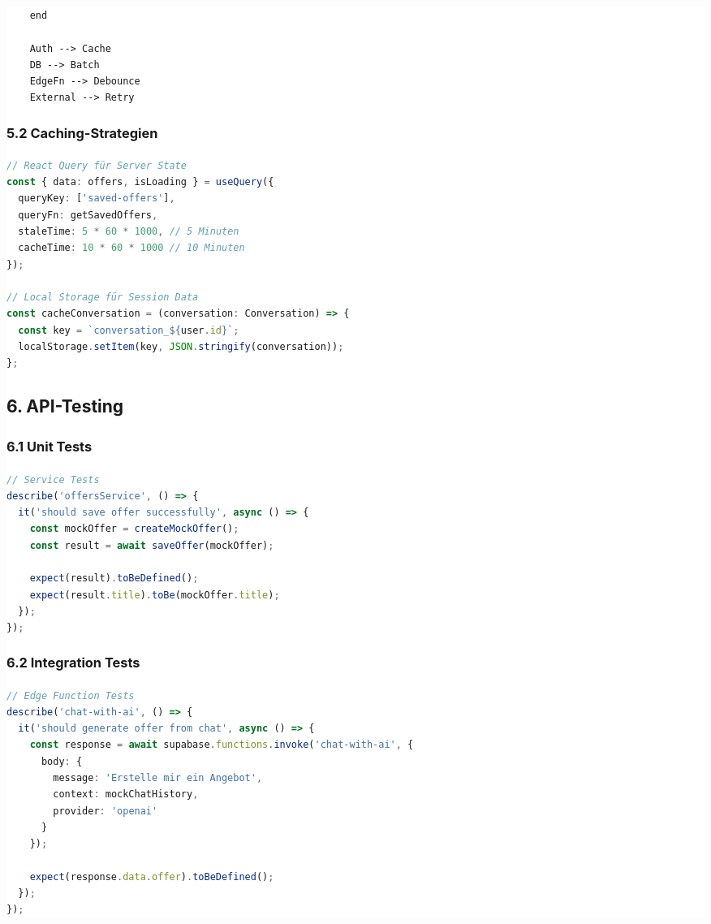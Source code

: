 ```mermaid
    end
    
    Auth --> Cache
    DB --> Batch
    EdgeFn --> Debounce
    External --> Retry
```

### 5.2 Caching-Strategien

```typescript
// React Query für Server State
const { data: offers, isLoading } = useQuery({
  queryKey: ['saved-offers'],
  queryFn: getSavedOffers,
  staleTime: 5 * 60 * 1000, // 5 Minuten
  cacheTime: 10 * 60 * 1000 // 10 Minuten
});

// Local Storage für Session Data
const cacheConversation = (conversation: Conversation) => {
  const key = `conversation_${user.id}`;
  localStorage.setItem(key, JSON.stringify(conversation));
};
```

## 6. API-Testing

### 6.1 Unit Tests

```typescript
// Service Tests
describe('offersService', () => {
  it('should save offer successfully', async () => {
    const mockOffer = createMockOffer();
    const result = await saveOffer(mockOffer);
    
    expect(result).toBeDefined();
    expect(result.title).toBe(mockOffer.title);
  });
});
```

### 6.2 Integration Tests

```typescript
// Edge Function Tests
describe('chat-with-ai', () => {
  it('should generate offer from chat', async () => {
    const response = await supabase.functions.invoke('chat-with-ai', {
      body: {
        message: 'Erstelle mir ein Angebot',
        context: mockChatHistory,
        provider: 'openai'
      }
    });
    
    expect(response.data.offer).toBeDefined();
  });
});
```
